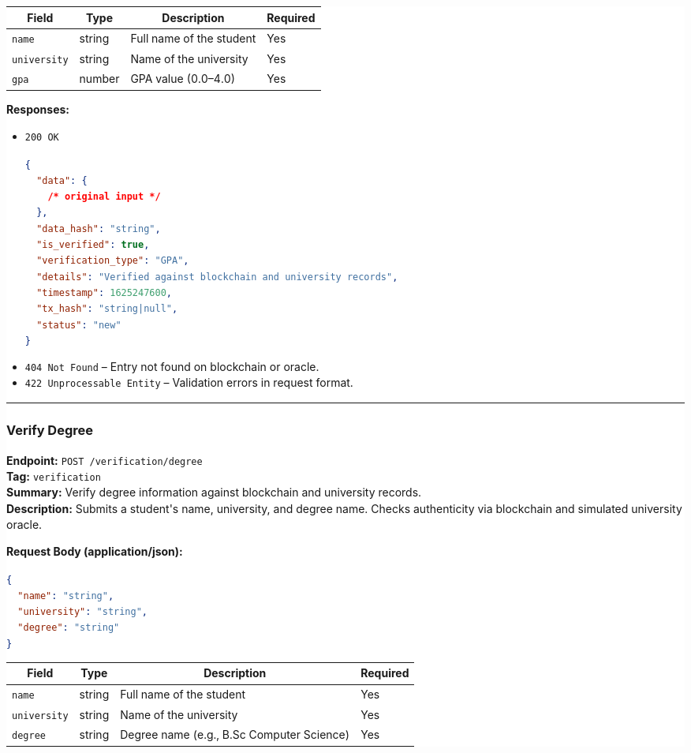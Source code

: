| Field        | Type   | Description              | Required |
| ------------ | ------ | ------------------------ | -------- |
| `name`       | string | Full name of the student | Yes      |
| `university` | string | Name of the university   | Yes      |
| `gpa`        | number | GPA value (0.0–4.0)      | Yes      |

**Responses:**

- `200 OK`
  ```json
  {
    "data": {
      /* original input */
    },
    "data_hash": "string",
    "is_verified": true,
    "verification_type": "GPA",
    "details": "Verified against blockchain and university records",
    "timestamp": 1625247600,
    "tx_hash": "string|null",
    "status": "new"
  }
  ```
- `404 Not Found` – Entry not found on blockchain or oracle.
- `422 Unprocessable Entity` – Validation errors in request format.

---

### Verify Degree

**Endpoint:** `POST /verification/degree`\
**Tag:** `verification`\
**Summary:** Verify degree information against blockchain and university records.\
**Description:** Submits a student's name, university, and degree name. Checks authenticity via blockchain and simulated university oracle.

**Request Body (application/json):**

```json
{
  "name": "string",
  "university": "string",
  "degree": "string"
}
```

| Field        | Type   | Description                               | Required |
| ------------ | ------ | ----------------------------------------- | -------- |
| `name`       | string | Full name of the student                  | Yes      |
| `university` | string | Name of the university                    | Yes      |
| `degree`     | string | Degree name (e.g., B.Sc Computer Science) | Yes      |
